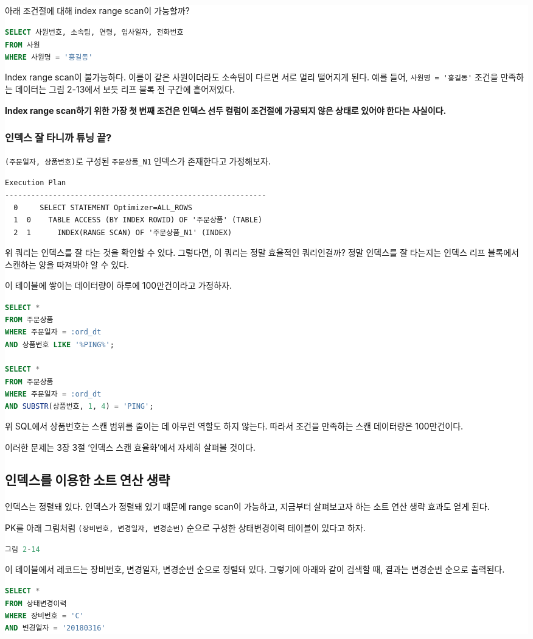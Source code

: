 아래 조건절에 대해 index range scan이 가능할까?

```sql
SELECT 사원번호, 소속팀, 연령, 입사일자, 전화번호
FROM 사원
WHERE 사원명 = '홍길동'
```

Index range scan이 불가능하다. 이름이 같은 사원이더라도 소속팀이 다르면 서로 멀리 떨어지게 된다. 예를 들어, `사원명 = '홍길동'` 조건을 만족하는 데이터는 그림 2-13에서 보듯 리프 블록 전 구간에 흩어져있다.

**Index range scan하기 위한 가장 첫 번째 조건은 인덱스 선두 컬럼이 조건절에 가공되지 않은 상태로 있어야 한다는 사실이다.**

### 인덱스 잘 타니까 튜닝 끝?

`(주문일자, 상품번호)`로 구성된 `주문상품_N1` 인덱스가 존재한다고 가정해보자.

```
Execution Plan
------------------------------------------------------------
  0     SELECT STATEMENT Optimizer=ALL_ROWS
  1  0    TABLE ACCESS (BY INDEX ROWID) OF '주문상품' (TABLE)
  2  1      INDEX(RANGE SCAN) OF '주문상품_N1' (INDEX)
```

위 쿼리는 인덱스를 잘 타는 것을 확인할 수 있다. 그렇다면, 이 쿼리는 정말 효율적인 쿼리인걸까? 정말 인덱스를 잘 타는지는 인덱스 리프 블록에서 스캔하는 양을 따져봐야 알 수 있다.

이 테이블에 쌓이는 데이터량이 하루에 100만건이라고 가정하자.

```sql
SELECT *
FROM 주문상품
WHERE 주문일자 = :ord_dt
AND 상품번호 LIKE '%PING%';

SELECT *
FROM 주문상품
WHERE 주문일자 = :ord_dt
AND SUBSTR(상품번호, 1, 4) = 'PING';
```

위 SQL에서 상품번호는 스캔 범위를 줄이는 데 아무런 역할도 하지 않는다. 따라서 조건을 만족하는 스캔 데이터량은 100만건이다. 

이러한 문제는 3장 3절 ‘인덱스 스캔 효율화’에서 자세히 살펴볼 것이다.

## 인덱스를 이용한 소트 연산 생략

인덱스는 정렬돼 있다. 인덱스가 정렬돼 있기 때문에 range scan이 가능하고, 지금부터 살펴보고자 하는 소트 연산 생략 효과도 얻게 된다.

PK를 아래 그림처럼 `(장비번호, 변경일자, 변경순번)` 순으로 구성한 상태변경이력 테이블이 있다고 하자.

```sql
그림 2-14
```

이 테이블에서 레코드는 장비번호, 변경일자, 변경순번 순으로 정렬돼 있다. 그렇기에 아래와 같이 검색할 때, 결과는 변경순번 순으로 출력된다.

```sql
SELECT *
FROM 상태변경이력
WHERE 장비번호 = 'C'
AND 변경일자 = '20180316'
```
